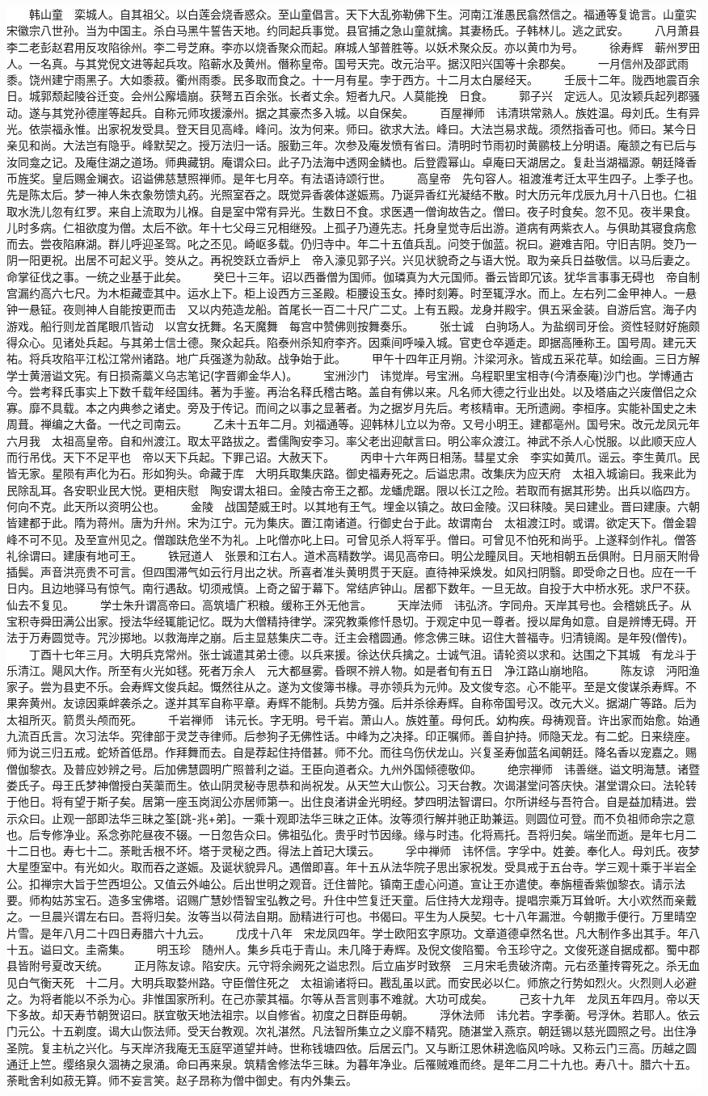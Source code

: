 　　韩山童　栾城人。自其祖父。以白莲会烧香惑众。至山童倡言。天下大乱弥勒佛下生。河南江淮愚民翕然信之。福通等复诡言。山童实宋徽宗八世孙。当为中国主。杀白马黑牛誓告天地。约同起兵事觉。县官捕之急山童就擒。其妻杨氏。子韩林儿。逃之武安。
　　八月萧县李二老彭赵君用反攻陷徐州。李二号芝麻。李亦以烧香聚众而起。麻城人邹普胜等。以妖术聚众反。亦以黄巾为号。
　　徐寿辉　蕲州罗田人。一名真。与其党倪文进等起兵攻。陷蕲水及黄州。僭称皇帝。国号天完。改元治平。据汉阳兴国等十余郡矣。
　　一月信州及邵武雨黍。饶州建宁雨黑子。大如黍菽。衢州雨黍。民多取而食之。十一月有星。孛于西方。十二月太白屡经天。
　　壬辰十二年。陇西地震百余日。城郭颓起陵谷迁变。会州公廨墙崩。获弩五百余张。长者丈余。短者九尺。人莫能挽　日食。
　　郭子兴　定远人。见汝颖兵起列郡骚动。遂与其党孙德崖等起兵。自称元师攻援濠州。据之其豪杰多入城。以自保矣。
　　百屋禅师　讳清珙常熟人。族姓温。母刘氏。生有异光。依崇福永惟。出家祝发受具。登天目见高峰。峰问。汝为何来。师曰。欲求大法。峰曰。大法岂易求哉。须然指香可也。师曰。某今日亲见和尚。大法岂有隐乎。峰默契之。授万法归一话。服勤三年。次参及庵发愤有省曰。清明时节雨初时黄鹂枝上分明语。庵颔之有已后与汝同龛之记。及庵住湖之道场。师典藏钥。庵谓众曰。此子乃法海中透网金鳞也。后登霞幂山。卓庵曰天湖居之。复赴当湖福源。朝廷降香币旌奖。皇后赐金斓衣。诏谥佛慈慧照禅师。是年七月卒。有法语诗颂行世。
　　高皇帝　先句容人。祖渡淮考迁太平生四子。上季子也。先是陈太后。梦一神人朱衣象笏馈丸药。光照室吞之。既觉异香袭体遂娠焉。乃诞异香红光凝结不散。时大历元年戊辰九月十八日也。仁祖取水洗儿忽有红罗。来自上流取为儿褓。自是室中常有异光。生数日不食。求医遇一僧询故告之。僧曰。夜子时食矣。忽不见。夜半果食。儿时多病。仁祖欲度为僧。太后不欲。年十七父母三兄相继殁。上孤孑乃遵先志。托身皇觉寺后出游。道病有两紫衣人。与俱助其寝食病愈而去。尝夜陷麻湖。群儿呼迎圣驾。叱之丕见。崎岖多载。仍归寺中。年二十五值兵乱。问筊于伽蓝。祝曰。避难吉阳。守旧吉阴。筊乃一阴一阳更祝。出居不可起义乎。筊从之。再祝筊跃立香炉上　帝入濠见郭子兴。兴见状貌奇之与语大悦。取为亲兵日益敬信。以马后妻之。命掌征伐之事。一统之业基于此矣。
　　癸巳十三年。诏以西番僧为国师。伽璘真为大元国师。番云皆即冗该。犹华言事事无碍也　帝自制宫漏约高六七尺。为木柜藏壶其中。运水上下。柜上设西方三圣殿。柜腰设玉女。捧时刻筹。时至辄浮水。而上。左右列二金甲神人。一悬钟一悬钲。夜则神人自能按更而击　又以内苑造龙船。首尾长一百二十尺广二丈。上有五殿。龙身并殿宇。俱五采金装。自游后宫。海子内游戏。船行则龙首尾眼爪皆动　以宫女抚舞。名天魔舞　每宫中赞佛则按舞奏乐。
　　张士诚　白驹场人。为盐纲司牙侩。资性轻财好施颇得众心。见诸处兵起。与其弟士信士德。聚众起兵。陷泰州杀知府李齐。因乘间呼噪入城。官吏仓卒遁走。即据高陲称王。国号周。建元天祐。将兵攻陷平江松江常州诸路。地广兵强遂为勍敌。战争始于此。
　　甲午十四年正月朔。汴梁河永。皆成五采花草。如绘画。三日方解　学士黄溍谥文宪。有日损斋藁义乌志笔记(字晋卿金华人)。
　　宝洲沙门　讳觉岸。号宝洲。乌程职里宝相寺(今清泰庵)沙门也。学博通古今。尝考释氏事实上下数千载年经国纬。著为手鉴。再治名释氏稽古略。盖自有佛以来。凡名师大德之行业出处。以及塔庙之兴废僧侣之众寡。靡不具载。本之内典参之诸史。旁及于传记。而间之以事之显著者。为之据岁月先后。考核精审。无所遗阙。李桓序。实能补国史之未周葺。禅编之大备。一代之司南云。
　　乙未十五年二月。刘福通等。迎韩林儿立以为帝。又号小明王。建都亳州。国号宋。改元龙凤元年　六月我　太祖高皇帝。自和州渡江。取太平路拔之。耆儒陶安李习。率父老出迎献言曰。明公率众渡江。神武不杀人心悦服。以此顺天应人而行吊伐。天下不足平也　帝以天下兵起。下罪己诏。大赦天下。
　　丙申十六年两日相荡。彗星丈余　李实如黄爪。谣云。李生黄爪。民皆无家。星陨有声化为石。形如狗头。命藏于库　大明兵取集庆路。御史福寿死之。后谥忠肃。改集庆为应天府　太祖入城谕曰。我来此为民除乱耳。各安职业民大悦。更相庆慰　陶安谓太祖曰。金陵古帝王之都。龙蟠虎踞。限以长江之险。若取而有据其形势。出兵以临四方。何向不克。此天所以资明公也。
　　金陵　战国楚威王时。以其地有王气。埋金以镇之。故曰金陵。汉曰秣陵。吴曰建业。晋曰建康。六朝皆建都于此。隋为蒋州。唐为升州。宋为江宁。元为集庆。置江南诸道。行御史台于此。故谓南台　太祖渡江时。或谓。欲定天下。僧金碧峰不可不见。及至宣州见之。僧跏趺危坐不为礼。上叱僧亦叱上曰。可曾见杀人将军乎。僧曰。可曾见不怕死和尚乎。上遂释剑作礼。僧答礼徐谓曰。建康有地可王。
　　铁冠道人　张景和江右人。道术高精数学。谒见高帝曰。明公龙瞳凤目。天地相朝五岳俱附。日月丽天附骨插鬓。声音洪亮贵不可言。但四围滞气如云行月出之状。所喜者准头黄明贯于天庭。直待神采焕发。如风扫阴翳。即受命之日也。应在一千日内。且边地驿马有惊气。南行遇敌。切须戒慎。上奇之留于幕下。常结庐钟山。居都下数年。一旦无故。自投于大中桥水死。求尸不获。仙去不复见。
　　学士朱升谓高帝曰。高筑墙广积粮。缓称王外无他言。
　　天岸法师　讳弘济。字同舟。天岸其号也。会稽姚氏子。从宝积寺舜田满公出家。授法华经辄能记忆。既为大僧精持律学。深究教乘修忏恳切。于观定中见一尊者。授以犀角如意。自是辨博无碍。开法于万寿圆觉寺。咒沙掷地。以救海岸之崩。后主显慈集庆二寺。迁主会稽圆通。修念佛三昧。诏住大普福寺。归清镜阁。是年殁(僧传)。
　　丁酉十七年三月。大明兵克常州。张士诚遣其弟士德。以兵来援。徐达伏兵擒之。士诚气沮。请轮资以求和。达围之下其城　有龙斗于乐清江。飓风大作。所至有火光如毬。死者万余人　元大都昼雾。昏暝不辨人物。如是者旬有五日　净江路山崩地陷。
　　陈友谅　沔阳渔家子。尝为县吏不乐。会寿辉文俊兵起。慨然往从之。遂为文俊簿书椽。寻亦领兵为元帅。及文俊专恣。心不能平。至是文俊谋杀寿辉。不果奔黄州。友谅因乘衅袭杀之。遂并其军自称平章。寿辉不能制。兵势方强。后并杀徐寿辉。自称帝国号汉。改元大义。据湖广等路。后为太祖所灭。箭贯头颅而死。
　　千岩禅师　讳元长。字无明。号千岩。萧山人。族姓董。母何氏。幼构疾。母祷观音。许出家而始愈。始通九流百氏言。次习法华。究律部于灵芝寺律师。后参狗子无佛性话。中峰为之决择。印正嘱师。善自护持。师隐天龙。有二蛇。日来绕座。师为说三归五戒。蛇矫首低昂。作拜舞而去。自是荐起住持借甚。师不允。而往乌伤伏龙山。兴复圣寿伽蓝名闻朝廷。降名香以宠嘉之。赐僧伽黎衣。及普应妙辨之号。后加佛慧圆明广照普利之谥。王臣向道者众。九州外国倾德敬仰。
　　绝宗禅师　讳善继。谥文明海慧。诸暨娄氏子。母王氏梦神僧授白芙蕖而生。依山阴灵秘寺思恭和尚祝发。从天竺大山恢公。习天台教。次谒湛堂问答庆快。湛堂谓众曰。法轮转于他日。将有望于斯子矣。居第一座玉岗润公亦居师第一。出住良渚讲金光明经。梦四明法智谓曰。尔所讲经与吾符合。自是益加精进。尝示众曰。止观一部即法华三昧之筌[跳-兆+弟]。一乘十观即法华三昧之正体。汝等须行解并驰正助兼运。则圆位可登。而不负祖师命宗之意也。后专修净业。系念弥陀昼夜不辍。一日忽告众曰。佛祖弘化。贵乎时节因缘。缘与时违。化将焉托。吾将归矣。端坐而逝。是年七月二十二日也。寿七十二。荼毗舌根不坏。塔于灵秘之西。得法上首玘大璞云。
　　孚中禅师　讳怀信。字孚中。姓姜。奉化人。母刘氏。夜梦大星堕室中。有光如火。取而吞之遂娠。及诞状貌异凡。遇僧即喜。年十五从法华院子思出家祝发。受具戒于五台寺。学三观十乘于半岩全公。扣禅宗大旨于竺西坦公。又值云外岫公。后出世明之观音。迁住普陀。镇南王虚心问道。宣让王亦遣使。奉旃檀香紫伽黎衣。请示法要。师构姑苏宝石。造多宝佛塔。诏赐广慧妙悟智宝弘教之号。升住中竺复迁天童。后住持大龙翔寺。提唱宗乘万耳耸听。大小欢然而亲戴之。一旦晨兴谓左右曰。吾将归矣。汝等当以荷法自期。励精进行可也。书偈曰。平生为人戾契。七十八年漏泄。今朝撒手便行。万里晴空片雪。是年八月二十四日寿腊六十九云。
　　戊戌十八年　宋龙凤四年。学士欧阳玄字原功。文章道德卓然名世。凡大制作多出其手。年八十五。谥曰文。圭斋集。
　　明玉珍　随州人。集乡兵屯于青山。未几降于寿辉。及倪文俊陷蜀。令玉珍守之。文俊死遂自据成都。蜀中郡县皆附号夏改天统。
　　正月陈友谅。陷安庆。元守将余阙死之谥忠烈。后立庙岁时致祭　三月宋毛贵破济南。元右丞董抟霄死之。杀无血见白气衡天死　十二月。大明兵取婺州路。守臣僧住死之　太祖谕诸将曰。戡乱虽以武。而安民必以仁。师旅之行势如烈火。火烈则人必避之。为将者能以不杀为心。非惟国家所利。在己亦蒙其福。尔等从吾言则事不难就。大功可成矣。
　　己亥十九年　龙凤五年四月。帝以天下多故。却天寿节朝贺诏曰。朕宜敬天地法祖宗。以自修省。初度之日群臣毋朝。
　　浮休法师　讳允若。字季蘅。号浮休。若耶人。依云门元公。十五剃度。谒大山恢法师。受天台教观。次礼湛然。凡法智所集立之义靡不精究。随湛堂入燕京。朝廷锡以慈光圆照之号。出住净圣院。复主杭之兴化。与天岸济我庵无玉庭罕道望并峙。世称钱塘四依。后居云门。又与断江恩休耕逸临风吟咏。又称云门三高。历越之圆通迁上竺。缨络泉久涸祷之泉涌。命曰再来泉。筑精舍修法华三昧。为暮年净业。后罹贼难而终。是年二月二十九也。寿八十。腊六十五。荼毗舍利如菽无算。师不妄言笑。赵子昂称为僧中御史。有内外集云。
